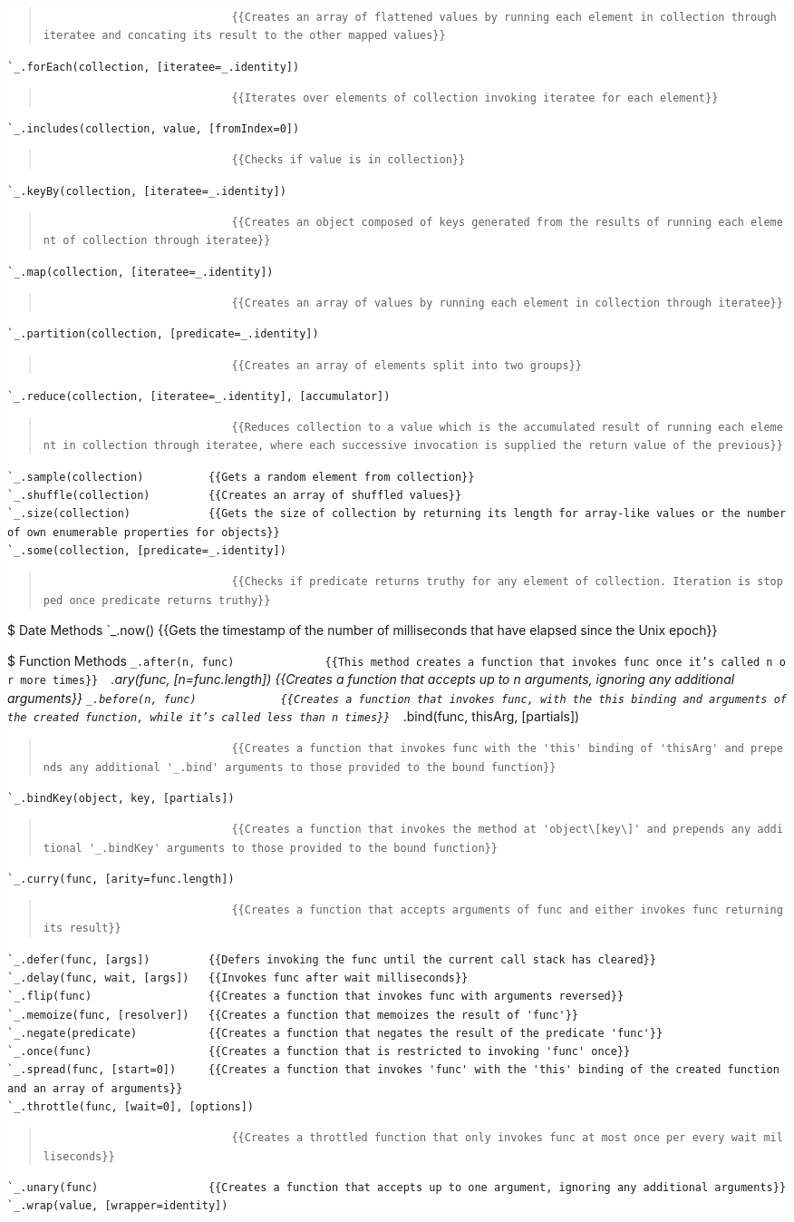 >                                  {{Creates an array of flattened values by running each element in collection through iteratee and concating its result to the other mapped values}} 
    `_.forEach(collection, [iteratee=_.identity])
>                                  {{Iterates over elements of collection invoking iteratee for each element}} 
    `_.includes(collection, value, [fromIndex=0])
>                                  {{Checks if value is in collection}} 
    `_.keyBy(collection, [iteratee=_.identity])
>                                  {{Creates an object composed of keys generated from the results of running each element of collection through iteratee}} 
    `_.map(collection, [iteratee=_.identity])
>                                  {{Creates an array of values by running each element in collection through iteratee}} 
    `_.partition(collection, [predicate=_.identity])
>                                  {{Creates an array of elements split into two groups}} 
    `_.reduce(collection, [iteratee=_.identity], [accumulator])
>                                  {{Reduces collection to a value which is the accumulated result of running each element in collection through iteratee, where each successive invocation is supplied the return value of the previous}} 
    `_.sample(collection)          {{Gets a random element from collection}} 
    `_.shuffle(collection)         {{Creates an array of shuffled values}} 
    `_.size(collection)            {{Gets the size of collection by returning its length for array-like values or the number of own enumerable properties for objects}} 
    `_.some(collection, [predicate=_.identity])
>                                  {{Checks if predicate returns truthy for any element of collection. Iteration is stopped once predicate returns truthy}} 

$ Date Methods
    `_.now()                       {{Gets the timestamp of the number of milliseconds that have elapsed since the Unix epoch}} 

$ Function Methods
    `_.after(n, func)              {{This method creates a function that invokes func once it’s called n or more times}} 
    `_.ary(func, [n=func.length])  {{Creates a function that accepts up to n arguments, ignoring any additional arguments}} 
    `_.before(n, func)             {{Creates a function that invokes func, with the this binding and arguments of the created function, while it’s called less than n times}} 
    `_.bind(func, thisArg, [partials])
>                                  {{Creates a function that invokes func with the 'this' binding of 'thisArg' and prepends any additional '_.bind' arguments to those provided to the bound function}} 
    `_.bindKey(object, key, [partials])
>                                  {{Creates a function that invokes the method at 'object\[key\]' and prepends any additional '_.bindKey' arguments to those provided to the bound function}} 
    `_.curry(func, [arity=func.length])
>                                  {{Creates a function that accepts arguments of func and either invokes func returning its result}} 
    `_.defer(func, [args])         {{Defers invoking the func until the current call stack has cleared}} 
    `_.delay(func, wait, [args])   {{Invokes func after wait milliseconds}} 
    `_.flip(func)                  {{Creates a function that invokes func with arguments reversed}} 
    `_.memoize(func, [resolver])   {{Creates a function that memoizes the result of 'func'}} 
    `_.negate(predicate)           {{Creates a function that negates the result of the predicate 'func'}} 
    `_.once(func)                  {{Creates a function that is restricted to invoking 'func' once}} 
    `_.spread(func, [start=0])     {{Creates a function that invokes 'func' with the 'this' binding of the created function and an array of arguments}} 
    `_.throttle(func, [wait=0], [options])
>                                  {{Creates a throttled function that only invokes func at most once per every wait milliseconds}} 
    `_.unary(func)                 {{Creates a function that accepts up to one argument, ignoring any additional arguments}} 
    `_.wrap(value, [wrapper=identity])